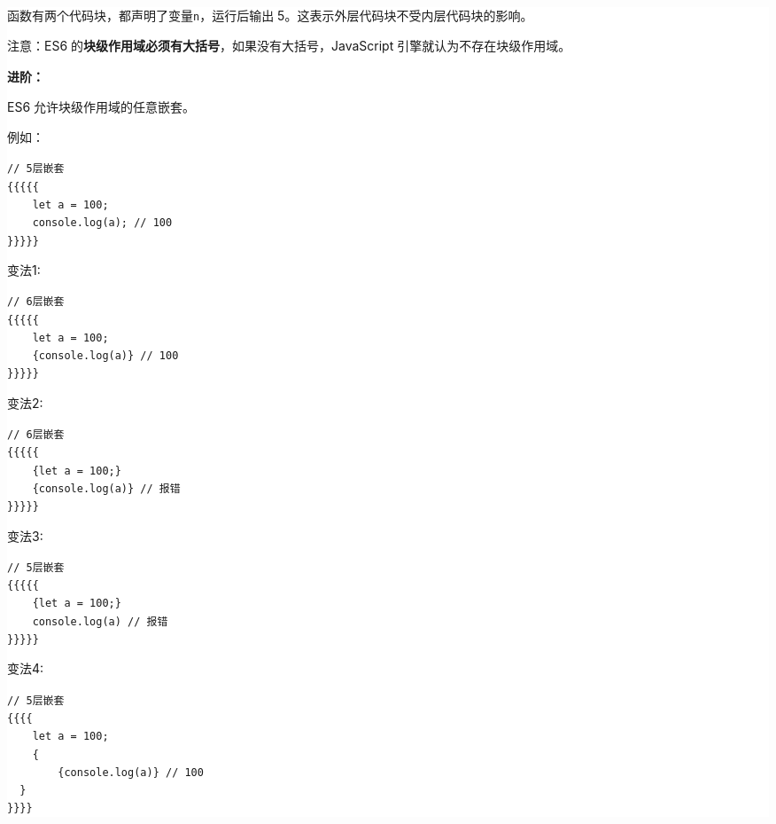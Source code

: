 函数有两个代码块，都声明了变量`n`，运行后输出 5。这表示外层代码块不受内层代码块的影响。

注意：ES6 的**块级作用域必须有大括号**，如果没有大括号，JavaScript 引擎就认为不存在块级作用域。

**进阶：**

ES6 允许块级作用域的任意嵌套。

例如：

```
// 5层嵌套
{{{{{
	let a = 100;
	console.log(a); // 100
}}}}}
```

变法1:

```
// 6层嵌套
{{{{{
	let a = 100;
	{console.log(a)} // 100
}}}}}
```

变法2:

```
// 6层嵌套
{{{{{
	{let a = 100;}
	{console.log(a)} // 报错
}}}}}
```

变法3:

```
// 5层嵌套
{{{{{
	{let a = 100;}
	console.log(a) // 报错
}}}}}
```

变法4:

```
// 5层嵌套
{{{{
	let a = 100;
	{
		{console.log(a)} // 100
  }
}}}}
```
